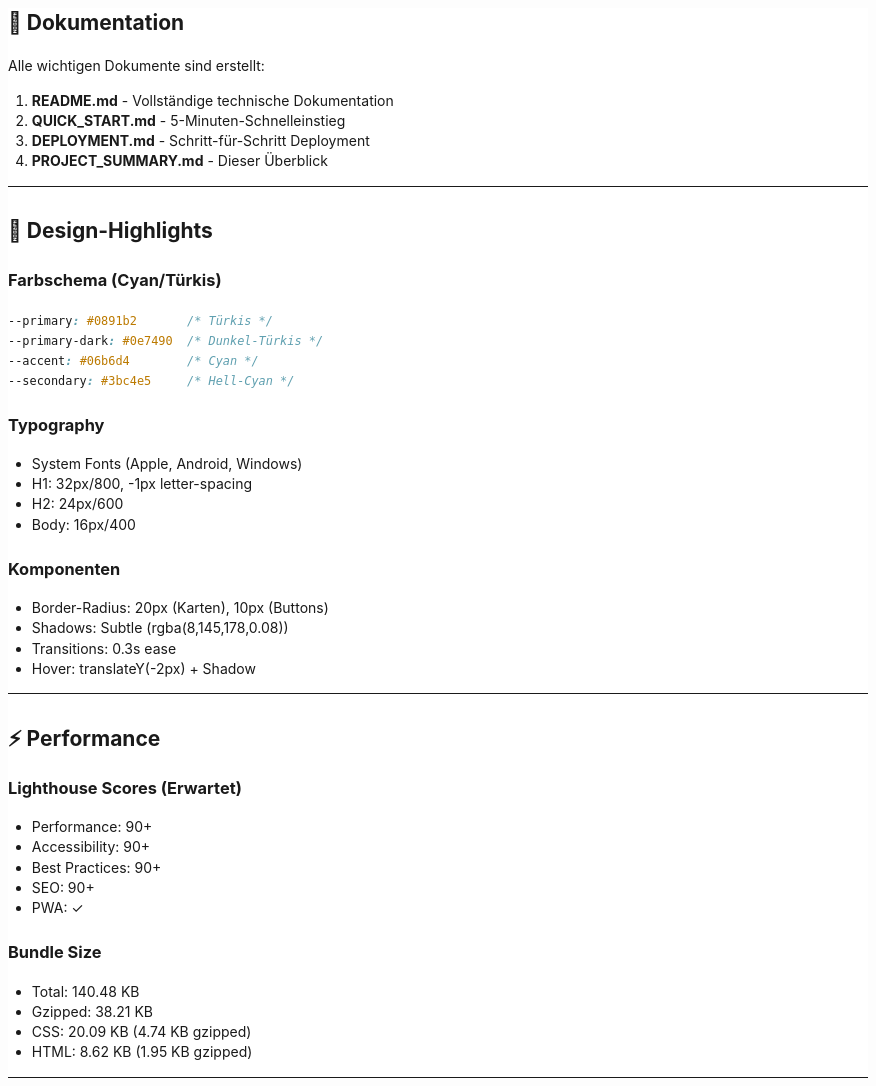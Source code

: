 
## 📖 Dokumentation

Alle wichtigen Dokumente sind erstellt:

1. **README.md** - Vollständige technische Dokumentation
2. **QUICK_START.md** - 5-Minuten-Schnelleinstieg
3. **DEPLOYMENT.md** - Schritt-für-Schritt Deployment
4. **PROJECT_SUMMARY.md** - Dieser Überblick

---

## 🎨 Design-Highlights

### Farbschema (Cyan/Türkis)
```css
--primary: #0891b2       /* Türkis */
--primary-dark: #0e7490  /* Dunkel-Türkis */
--accent: #06b6d4        /* Cyan */
--secondary: #3bc4e5     /* Hell-Cyan */
```

### Typography
- System Fonts (Apple, Android, Windows)
- H1: 32px/800, -1px letter-spacing
- H2: 24px/600
- Body: 16px/400

### Komponenten
- Border-Radius: 20px (Karten), 10px (Buttons)
- Shadows: Subtle (rgba(8,145,178,0.08))
- Transitions: 0.3s ease
- Hover: translateY(-2px) + Shadow

---

## ⚡ Performance

### Lighthouse Scores (Erwartet)
- Performance: 90+
- Accessibility: 90+
- Best Practices: 90+
- SEO: 90+
- PWA: ✓

### Bundle Size
- Total: 140.48 KB
- Gzipped: 38.21 KB
- CSS: 20.09 KB (4.74 KB gzipped)
- HTML: 8.62 KB (1.95 KB gzipped)

---